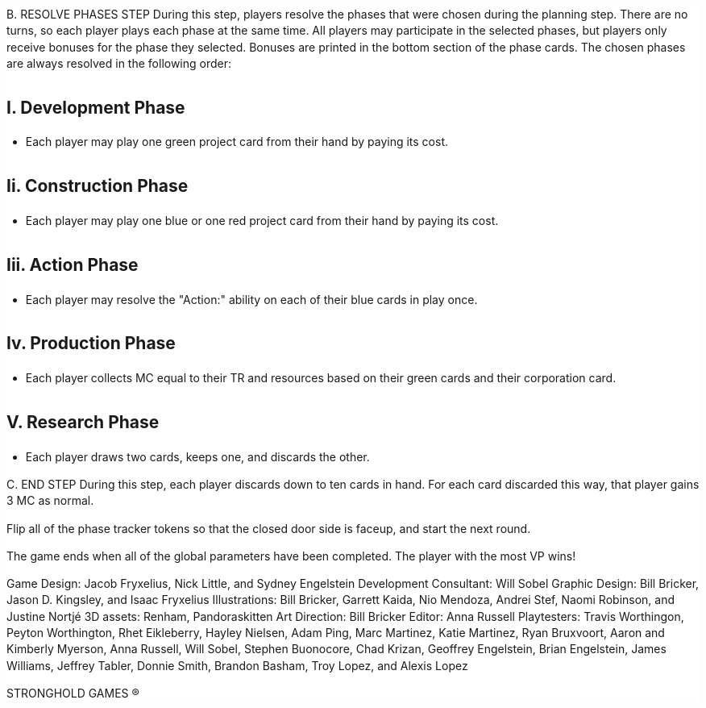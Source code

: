 B. RESOLVE PHASES STEP During this step, players resolve the phases that were chosen during the planning step. There are no turns, so each player plays each phase at the same time. All players may participate in the selected phases, but players only receive bonuses for the phase they selected. Bonuses are printed in the bottom section of the phase cards. The chosen phases are always resolved in the following order:

## I. Development Phase

- Each player may play one green project card from their hand by paying its cost.

## Ii. Construction Phase

- Each player may play one blue or one red project card from their hand by paying its cost.

## Iii. Action Phase

- Each player may resolve the "Action:" ability on each of their blue cards in play once.

## Iv. Production Phase

- Each player collects MC equal to their TR and resources based on their green cards and their corporation card.

## V. Research Phase

- Each player draws two cards, keeps one, and discards the other.

C. END STEP During this step, each player discards down to ten cards in hand. For each card discarded this way, that player gains 3 MC as normal.

Flip all of the phase tracker tokens so that the closed door side is faceup, and start the next round.

The game ends when all of the global parameters have been completed. The player with the most VP wins!

Game Design: Jacob Fryxelius, Nick Little, and Sydney Engelstein Development Consultant: Will Sobel Graphic Design: Bill Bricker, Jason D. Kingsley, and Isaac Fryxelius Illustrations: Bill Bricker, Garrett Kaida, Nio Mendoza, Andrei Stef, Naomi Robinson, and Justine Nortjé 3D assets: Renham, Pandoraskitten Art Direction: Bill Bricker Editor: Anna Russell Playtesters: Travis Worthingon, Peyton Worthington, Rhet Eikleberry, Hayley Nielsen, Adam Ping, Marc Martinez, Katie Martinez, Ryan Bruxvoort, Aaron and Kimberly Myerson, Anna Russell, Will Sobel, Stephen Buonocore, Chad Krizan, Geoffrey Engelstein, Brian Engelstein, James Williams, Jeffrey Tabler, Donnie Smith, Brandon Basham, Troy Lopez, and Alexis Lopez

STRONGHOLD GAMES ®
